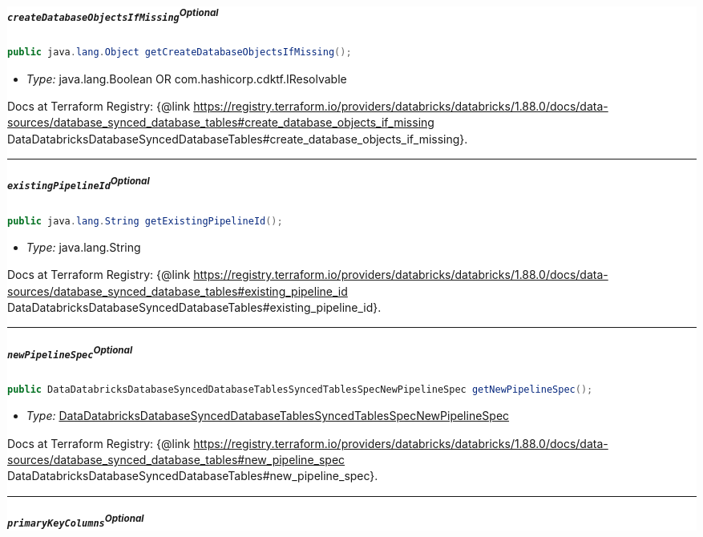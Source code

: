 
##### `createDatabaseObjectsIfMissing`<sup>Optional</sup> <a name="createDatabaseObjectsIfMissing" id="@cdktf/provider-databricks.dataDatabricksDatabaseSyncedDatabaseTables.DataDatabricksDatabaseSyncedDatabaseTablesSyncedTablesSpec.property.createDatabaseObjectsIfMissing"></a>

```java
public java.lang.Object getCreateDatabaseObjectsIfMissing();
```

- *Type:* java.lang.Boolean OR com.hashicorp.cdktf.IResolvable

Docs at Terraform Registry: {@link https://registry.terraform.io/providers/databricks/databricks/1.88.0/docs/data-sources/database_synced_database_tables#create_database_objects_if_missing DataDatabricksDatabaseSyncedDatabaseTables#create_database_objects_if_missing}.

---

##### `existingPipelineId`<sup>Optional</sup> <a name="existingPipelineId" id="@cdktf/provider-databricks.dataDatabricksDatabaseSyncedDatabaseTables.DataDatabricksDatabaseSyncedDatabaseTablesSyncedTablesSpec.property.existingPipelineId"></a>

```java
public java.lang.String getExistingPipelineId();
```

- *Type:* java.lang.String

Docs at Terraform Registry: {@link https://registry.terraform.io/providers/databricks/databricks/1.88.0/docs/data-sources/database_synced_database_tables#existing_pipeline_id DataDatabricksDatabaseSyncedDatabaseTables#existing_pipeline_id}.

---

##### `newPipelineSpec`<sup>Optional</sup> <a name="newPipelineSpec" id="@cdktf/provider-databricks.dataDatabricksDatabaseSyncedDatabaseTables.DataDatabricksDatabaseSyncedDatabaseTablesSyncedTablesSpec.property.newPipelineSpec"></a>

```java
public DataDatabricksDatabaseSyncedDatabaseTablesSyncedTablesSpecNewPipelineSpec getNewPipelineSpec();
```

- *Type:* <a href="#@cdktf/provider-databricks.dataDatabricksDatabaseSyncedDatabaseTables.DataDatabricksDatabaseSyncedDatabaseTablesSyncedTablesSpecNewPipelineSpec">DataDatabricksDatabaseSyncedDatabaseTablesSyncedTablesSpecNewPipelineSpec</a>

Docs at Terraform Registry: {@link https://registry.terraform.io/providers/databricks/databricks/1.88.0/docs/data-sources/database_synced_database_tables#new_pipeline_spec DataDatabricksDatabaseSyncedDatabaseTables#new_pipeline_spec}.

---

##### `primaryKeyColumns`<sup>Optional</sup> <a name="primaryKeyColumns" id="@cdktf/provider-databricks.dataDatabricksDatabaseSyncedDatabaseTables.DataDatabricksDatabaseSyncedDatabaseTablesSyncedTablesSpec.property.primaryKeyColumns"></a>

